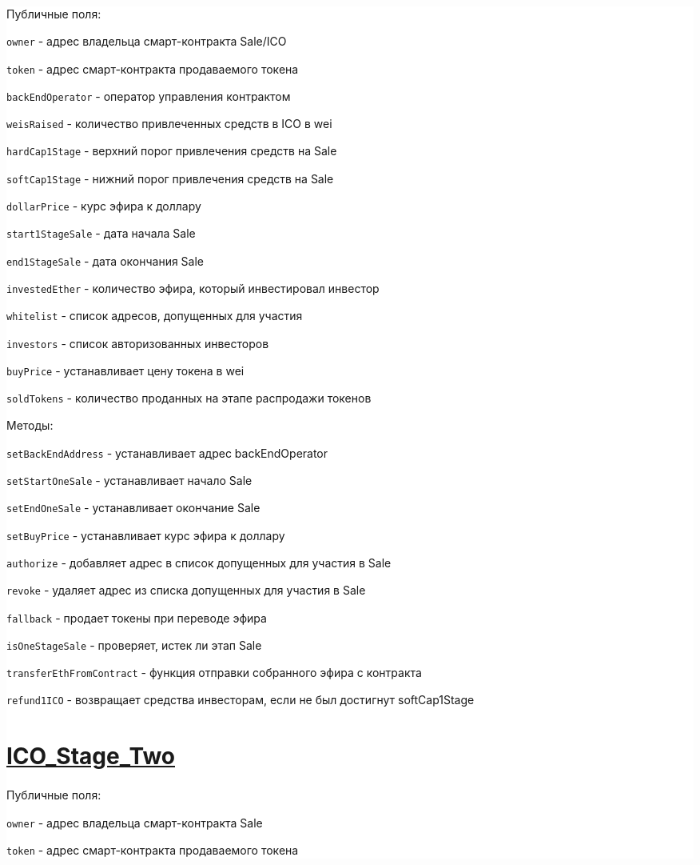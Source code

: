 
Публичные поля:

`owner` - адрес владельца смарт-контракта Sale/ICO

`token` - адрес смарт-контракта продаваемого токена

`backEndOperator` - оператор управления контрактом

`weisRaised` - количество привлеченных средств в ICO в wei

`hardCap1Stage` - верхний порог привлечения средств на Sale

`softCap1Stage` - нижний порог привлечения средств на Sale

`dollarPrice` -  курс эфира к доллару

`start1StageSale` - дата начала Sale

`end1StageSale` - дата окончания Sale

`investedEther` - количество эфира, который инвестировал инвестор

`whitelist` - список  адресов, допущенных для участия

`investors` - список авторизованных инвесторов

`buyPrice` - устанавливает цену токена в wei

`soldTokens` - количество проданных на этапе распродажи токенов

Методы:

`setBackEndAddress` - устанавливает адрес backEndOperator

`setStartOneSale` - устанавливает начало Sale

`setEndOneSale` - устанавливает окончание Sale

`setBuyPrice` - устанавливает курс эфира к доллару

`authorize` - добавляет адрес в список допущенных для участия в Sale

`revoke` - удаляет адрес из списка допущенных для участия в Sale

`fallback` - продает токены при переводе эфира

`isOneStageSale` - проверяет, истек ли этап Sale

`transferEthFromContract` - функция отправки собранного эфира с контракта

`refund1ICO` - возвращает средства инвесторам, если не был достигнут softCap1Stage



# [ICO_Stage_Two](https://rinkeby.etherscan.io/address/0x917d147467baa3c8e4f804ea7ca8ed5332a67540)

Публичные поля:

`owner` - адрес владельца смарт-контракта Sale

`token` - адрес смарт-контракта продаваемого токена

